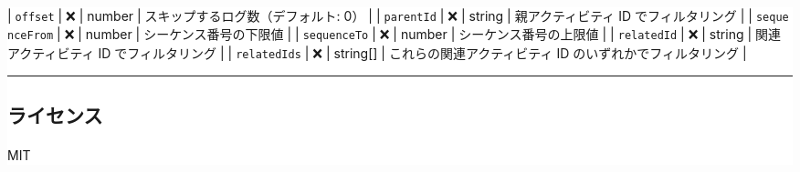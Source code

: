 | `offset`           | ❌   | number   | スキップするログ数（デフォルト: 0）                                                                                                          |
| `parentId`         | ❌   | string   | 親アクティビティ ID でフィルタリング                                                                                                         |
| `sequenceFrom`     | ❌   | number   | シーケンス番号の下限値                                                                                                                       |
| `sequenceTo`       | ❌   | number   | シーケンス番号の上限値                                                                                                                       |
| `relatedId`        | ❌   | string   | 関連アクティビティ ID でフィルタリング                                                                                                       |
| `relatedIds`       | ❌   | string[] | これらの関連アクティビティ ID のいずれかでフィルタリング                                                                                     |

---

## ライセンス

MIT